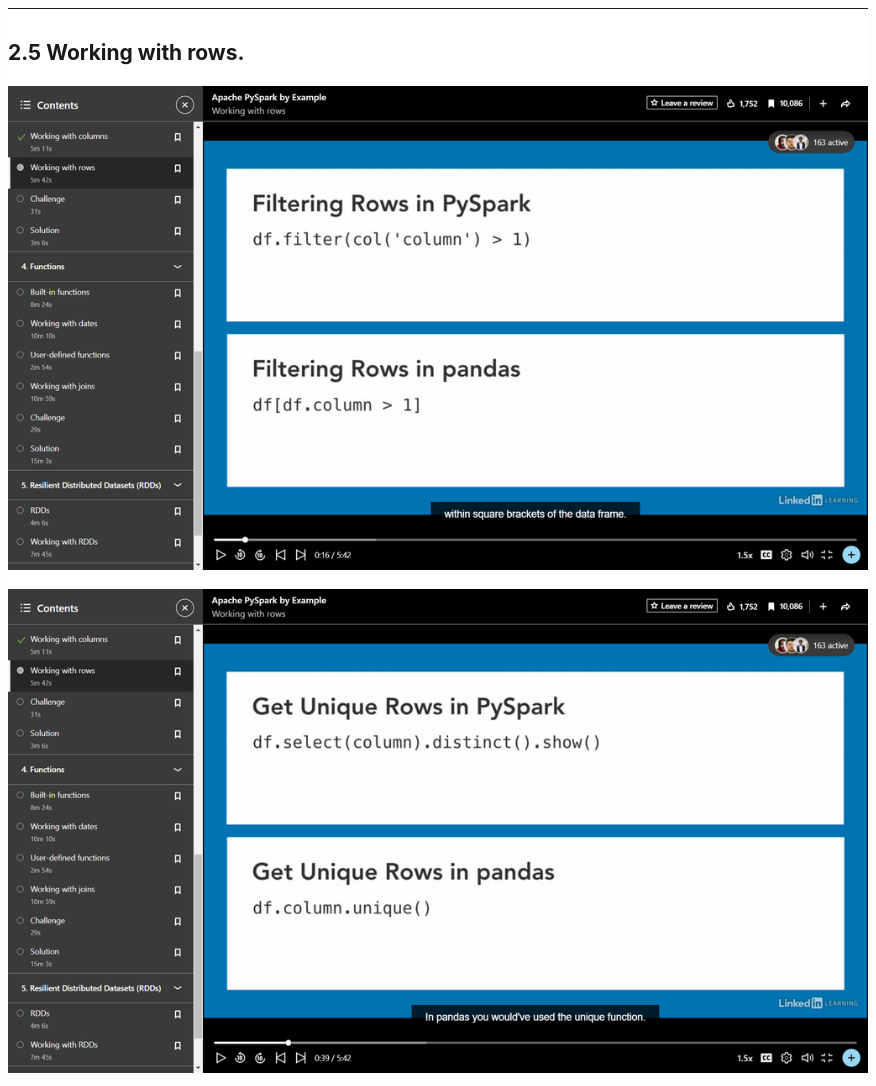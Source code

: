 ***
## 2.5 Working with rows.

![b138d9f2a8a5dbf46ac9186a8aaf6187.png](/apache_spark/images/b138d9f2a8a5dbf46ac9186a8aaf6187.png)

![c558eea7add0211394914a2132055eff.png](/apache_spark/images/c558eea7add0211394914a2132055eff.png)
